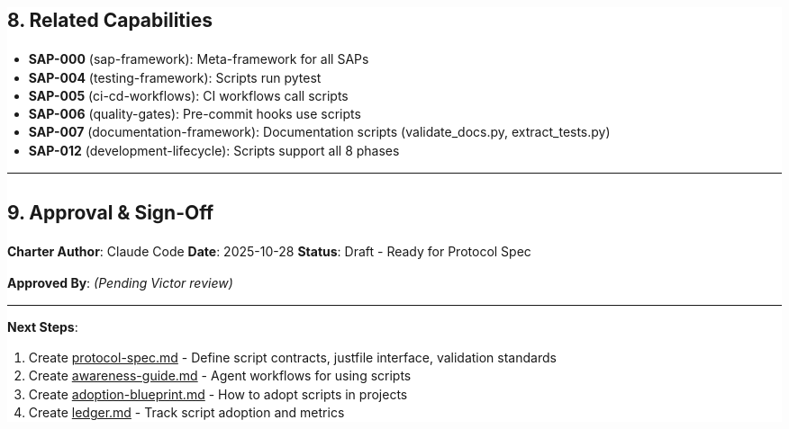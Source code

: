 
## 8. Related Capabilities

- **SAP-000** (sap-framework): Meta-framework for all SAPs
- **SAP-004** (testing-framework): Scripts run pytest
- **SAP-005** (ci-cd-workflows): CI workflows call scripts
- **SAP-006** (quality-gates): Pre-commit hooks use scripts
- **SAP-007** (documentation-framework): Documentation scripts (validate_docs.py, extract_tests.py)
- **SAP-012** (development-lifecycle): Scripts support all 8 phases

---

## 9. Approval & Sign-Off

**Charter Author**: Claude Code
**Date**: 2025-10-28
**Status**: Draft - Ready for Protocol Spec

**Approved By**: _(Pending Victor review)_

---

**Next Steps**:
1. Create [protocol-spec.md](protocol-spec.md) - Define script contracts, justfile interface, validation standards
2. Create [awareness-guide.md](awareness-guide.md) - Agent workflows for using scripts
3. Create [adoption-blueprint.md](adoption-blueprint.md) - How to adopt scripts in projects
4. Create [ledger.md](ledger.md) - Track script adoption and metrics
